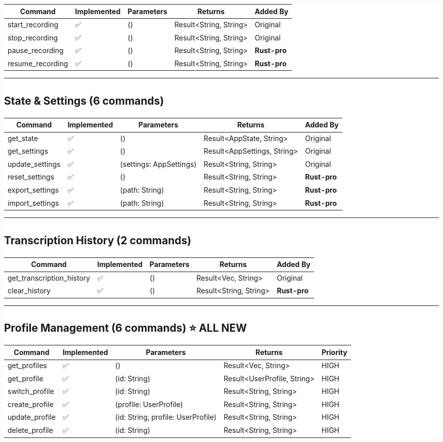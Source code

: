 | Command | Implemented | Parameters | Returns | Added By |
|---------|-------------|------------|---------|----------|
| start_recording | ✅ | () | Result<String, String> | Original |
| stop_recording | ✅ | () | Result<String, String> | Original |
| pause_recording | ✅ | () | Result<String, String> | **Rust-pro** |
| resume_recording | ✅ | () | Result<String, String> | **Rust-pro** |

---

## State & Settings (6 commands)

| Command | Implemented | Parameters | Returns | Added By |
|---------|-------------|------------|---------|----------|
| get_state | ✅ | () | Result<AppState, String> | Original |
| get_settings | ✅ | () | Result<AppSettings, String> | Original |
| update_settings | ✅ | (settings: AppSettings) | Result<String, String> | Original |
| reset_settings | ✅ | () | Result<String, String> | **Rust-pro** |
| export_settings | ✅ | (path: String) | Result<String, String> | **Rust-pro** |
| import_settings | ✅ | (path: String) | Result<String, String> | **Rust-pro** |

---

## Transcription History (2 commands)

| Command | Implemented | Parameters | Returns | Added By |
|---------|-------------|------------|---------|----------|
| get_transcription_history | ✅ | () | Result<Vec<TranscriptionEntry>, String> | Original |
| clear_history | ✅ | () | Result<String, String> | **Rust-pro** |

---

## Profile Management (6 commands) ⭐ ALL NEW

| Command | Implemented | Parameters | Returns | Priority |
|---------|-------------|------------|---------|----------|
| get_profiles | ✅ | () | Result<Vec<UserProfile>, String> | HIGH |
| get_profile | ✅ | (id: String) | Result<UserProfile, String> | HIGH |
| switch_profile | ✅ | (id: String) | Result<String, String> | HIGH |
| create_profile | ✅ | (profile: UserProfile) | Result<String, String> | HIGH |
| update_profile | ✅ | (id: String, profile: UserProfile) | Result<String, String> | HIGH |
| delete_profile | ✅ | (id: String) | Result<String, String> | HIGH |
